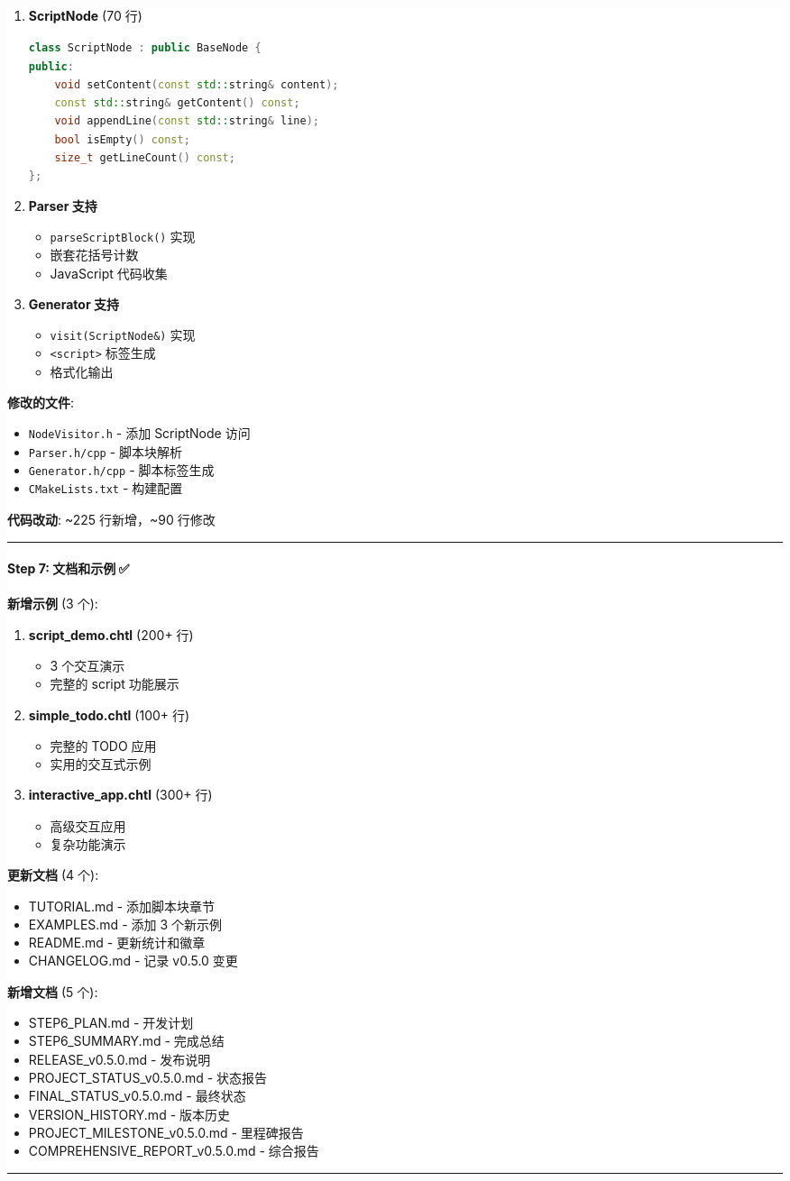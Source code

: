 1. **ScriptNode** (70 行)
   ```cpp
   class ScriptNode : public BaseNode {
   public:
       void setContent(const std::string& content);
       const std::string& getContent() const;
       void appendLine(const std::string& line);
       bool isEmpty() const;
       size_t getLineCount() const;
   };
   ```

2. **Parser 支持**
   - `parseScriptBlock()` 实现
   - 嵌套花括号计数
   - JavaScript 代码收集

3. **Generator 支持**
   - `visit(ScriptNode&)` 实现
   - `<script>` 标签生成
   - 格式化输出

**修改的文件**:
- `NodeVisitor.h` - 添加 ScriptNode 访问
- `Parser.h/cpp` - 脚本块解析
- `Generator.h/cpp` - 脚本标签生成
- `CMakeLists.txt` - 构建配置

**代码改动**: ~225 行新增，~90 行修改

---

#### Step 7: 文档和示例 ✅

**新增示例** (3 个):

1. **script_demo.chtl** (200+ 行)
   - 3 个交互演示
   - 完整的 script 功能展示

2. **simple_todo.chtl** (100+ 行)
   - 完整的 TODO 应用
   - 实用的交互式示例

3. **interactive_app.chtl** (300+ 行)
   - 高级交互应用
   - 复杂功能演示

**更新文档** (4 个):
- TUTORIAL.md - 添加脚本块章节
- EXAMPLES.md - 添加 3 个新示例
- README.md - 更新统计和徽章
- CHANGELOG.md - 记录 v0.5.0 变更

**新增文档** (5 个):
- STEP6_PLAN.md - 开发计划
- STEP6_SUMMARY.md - 完成总结
- RELEASE_v0.5.0.md - 发布说明
- PROJECT_STATUS_v0.5.0.md - 状态报告
- FINAL_STATUS_v0.5.0.md - 最终状态
- VERSION_HISTORY.md - 版本历史
- PROJECT_MILESTONE_v0.5.0.md - 里程碑报告
- COMPREHENSIVE_REPORT_v0.5.0.md - 综合报告

---
